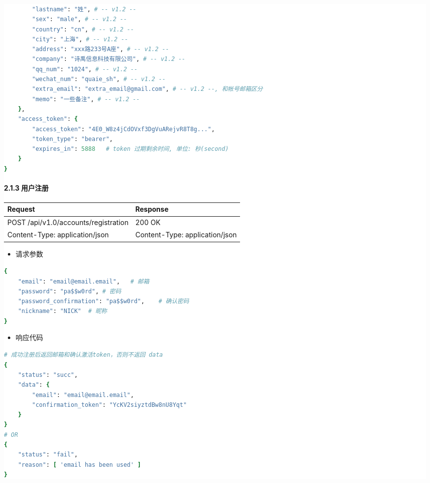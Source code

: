 ```ruby
		"lastname": "姓", # -- v1.2 --
		"sex": "male", # -- v1.2 --
		"country": "cn", # -- v1.2 --
		"city": "上海", # -- v1.2 --
		"address": "xxx路233号A座", # -- v1.2 --
		"company": "诗禹信息科技有限公司", # -- v1.2 --
		"qq_num": "1024", # -- v1.2 --
		"wechat_num": "quaie_sh", # -- v1.2 --
		"extra_email": "extra_email@gmail.com", # -- v1.2 --, 和帐号邮箱区分
		"memo": "一些备注", # -- v1.2 --
	},
	"access_token": {
	 	"access_token": "4E0_W8z4jCdOVxf3DgVuARejvR8T8g...", 
		"token_type": "bearer", 
		"expires_in": 5888   # token 过期剩余时间, 单位: 秒(second)
	}
}
```

<h4 id="registration">2.1.3 用户注册</h4>

| Request | Response |
| :- | :- |
| POST /api/v1.0/accounts/registration | 200 OK |
| Content-Type: application/json | Content-Type: application/json |

* 请求参数
```ruby
{
	"email": "email@email.email",	# 邮箱
	"password": "pa$$w0rd",	# 密码
	"password_confirmation": "pa$$w0rd",	# 确认密码
	"nickname": "NICK"	# 昵称
}
```
* 响应代码
```ruby
# 成功注册后返回邮箱和确认激活token，否则不返回 data
{
	"status": "succ",
	"data": {
		"email": "email@email.email",
		"confirmation_token": "YcKV2siyztdBw8nU8Yqt"
	}
}
# OR
{
	"status": "fail",
	"reason": [ 'email has been used' ]
}
```
